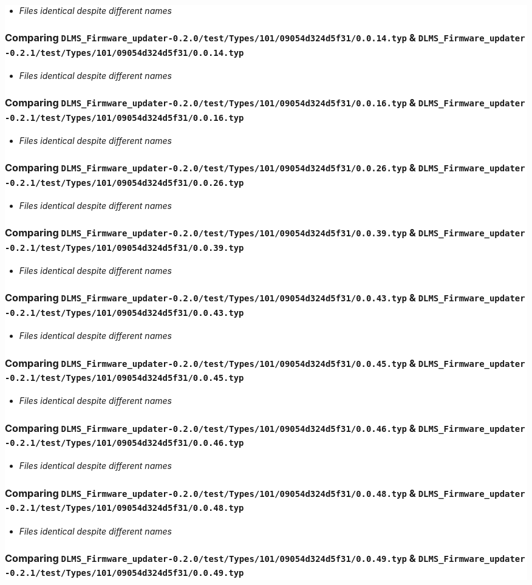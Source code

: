 * *Files identical despite different names*

### Comparing `DLMS_Firmware_updater-0.2.0/test/Types/101/09054d324d5f31/0.0.14.typ` & `DLMS_Firmware_updater-0.2.1/test/Types/101/09054d324d5f31/0.0.14.typ`

 * *Files identical despite different names*

### Comparing `DLMS_Firmware_updater-0.2.0/test/Types/101/09054d324d5f31/0.0.16.typ` & `DLMS_Firmware_updater-0.2.1/test/Types/101/09054d324d5f31/0.0.16.typ`

 * *Files identical despite different names*

### Comparing `DLMS_Firmware_updater-0.2.0/test/Types/101/09054d324d5f31/0.0.26.typ` & `DLMS_Firmware_updater-0.2.1/test/Types/101/09054d324d5f31/0.0.26.typ`

 * *Files identical despite different names*

### Comparing `DLMS_Firmware_updater-0.2.0/test/Types/101/09054d324d5f31/0.0.39.typ` & `DLMS_Firmware_updater-0.2.1/test/Types/101/09054d324d5f31/0.0.39.typ`

 * *Files identical despite different names*

### Comparing `DLMS_Firmware_updater-0.2.0/test/Types/101/09054d324d5f31/0.0.43.typ` & `DLMS_Firmware_updater-0.2.1/test/Types/101/09054d324d5f31/0.0.43.typ`

 * *Files identical despite different names*

### Comparing `DLMS_Firmware_updater-0.2.0/test/Types/101/09054d324d5f31/0.0.45.typ` & `DLMS_Firmware_updater-0.2.1/test/Types/101/09054d324d5f31/0.0.45.typ`

 * *Files identical despite different names*

### Comparing `DLMS_Firmware_updater-0.2.0/test/Types/101/09054d324d5f31/0.0.46.typ` & `DLMS_Firmware_updater-0.2.1/test/Types/101/09054d324d5f31/0.0.46.typ`

 * *Files identical despite different names*

### Comparing `DLMS_Firmware_updater-0.2.0/test/Types/101/09054d324d5f31/0.0.48.typ` & `DLMS_Firmware_updater-0.2.1/test/Types/101/09054d324d5f31/0.0.48.typ`

 * *Files identical despite different names*

### Comparing `DLMS_Firmware_updater-0.2.0/test/Types/101/09054d324d5f31/0.0.49.typ` & `DLMS_Firmware_updater-0.2.1/test/Types/101/09054d324d5f31/0.0.49.typ`
